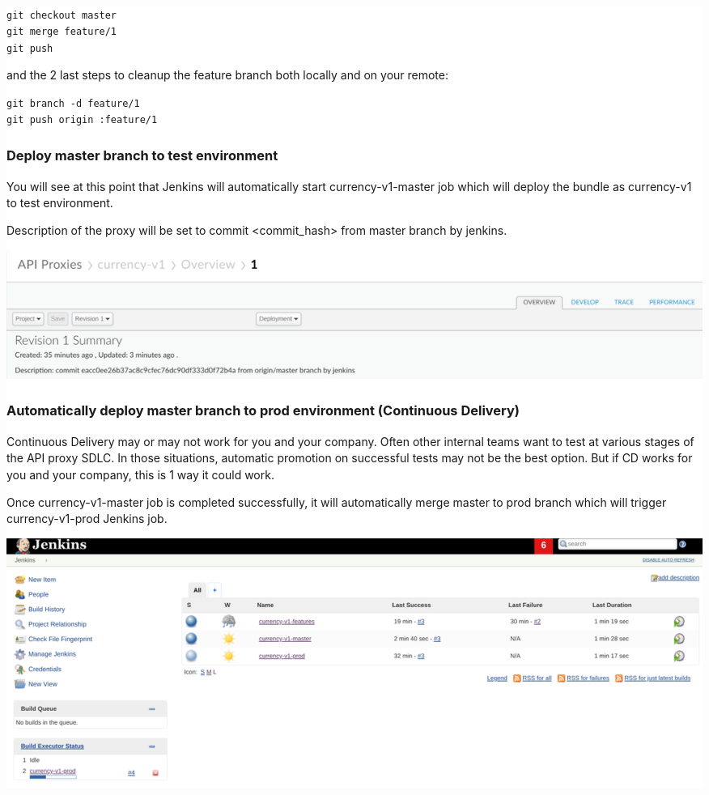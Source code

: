```
git checkout master
git merge feature/1
git push
```

and the 2 last steps to cleanup the feature branch both locally and on your remote:

```
git branch -d feature/1
git push origin :feature/1
```


### Deploy master branch to test environment

You will see at this point that Jenkins will automatically start currency-v1-master job which will deploy the bundle as currency-v1 to test environment.

Description of the proxy will be set to commit <commit_hash> from master branch by jenkins.

![image alt text](images/image_19.png)

### Automatically deploy master branch to prod environment (Continuous Delivery)

Continuous Delivery may or may not work for you and your company. Often other internal teams want to test at various stages of the API proxy SDLC. In those situations, automatic promotion on successful tests may not be the best option. But if CD works for you and your company, this is 1 way it could work.

Once currency-v1-master job is completed successfully, it will automatically merge master to prod branch which will trigger currency-v1-prod Jenkins job.

![image alt text](images/image_20.png)
